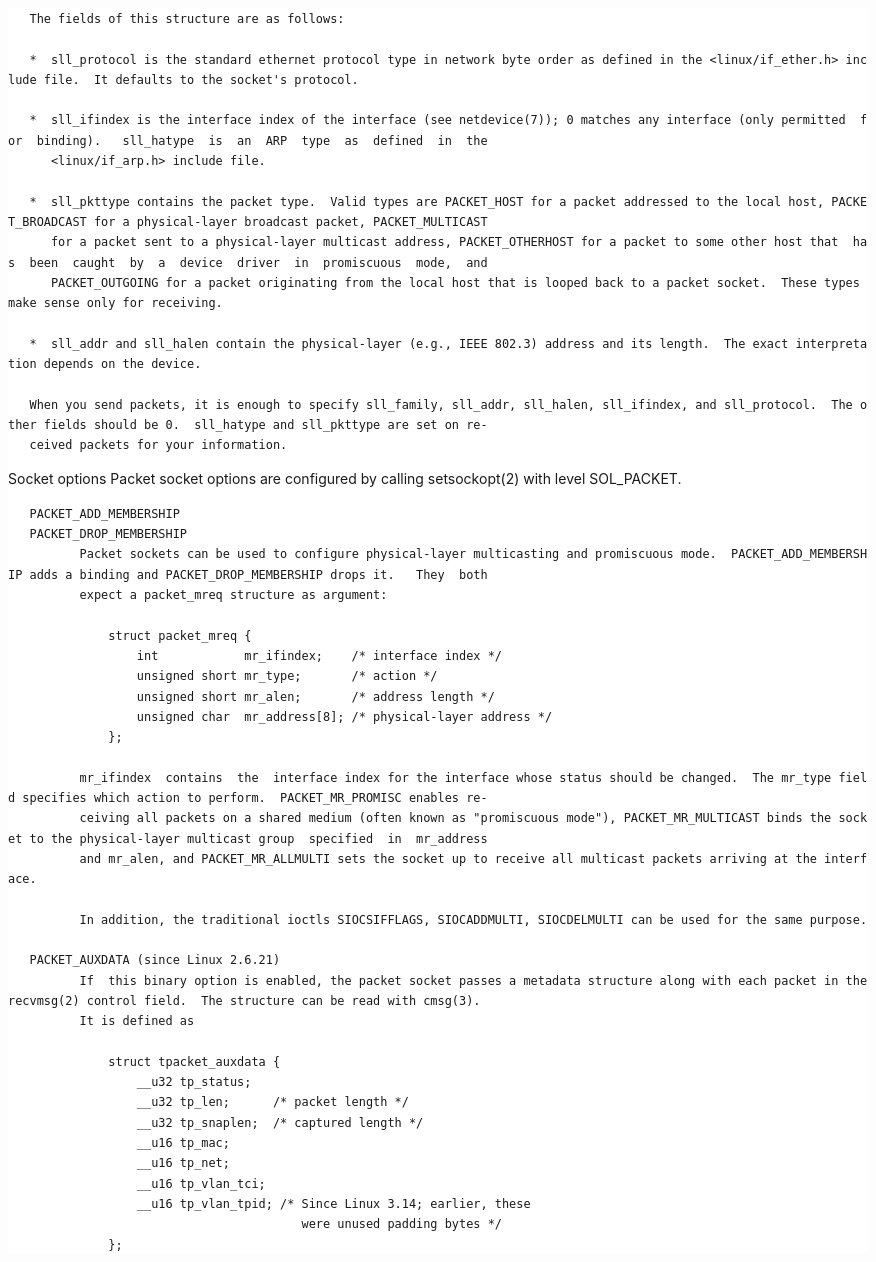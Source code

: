        The fields of this structure are as follows:

       *  sll_protocol is the standard ethernet protocol type in network byte order as defined in the <linux/if_ether.h> include file.  It defaults to the socket's protocol.

       *  sll_ifindex is the interface index of the interface (see netdevice(7)); 0 matches any interface (only permitted  for  binding).   sll_hatype  is  an  ARP  type  as  defined  in  the
          <linux/if_arp.h> include file.

       *  sll_pkttype contains the packet type.  Valid types are PACKET_HOST for a packet addressed to the local host, PACKET_BROADCAST for a physical-layer broadcast packet, PACKET_MULTICAST
          for a packet sent to a physical-layer multicast address, PACKET_OTHERHOST for a packet to some other host that  has  been  caught  by  a  device  driver  in  promiscuous  mode,  and
          PACKET_OUTGOING for a packet originating from the local host that is looped back to a packet socket.  These types make sense only for receiving.

       *  sll_addr and sll_halen contain the physical-layer (e.g., IEEE 802.3) address and its length.  The exact interpretation depends on the device.

       When you send packets, it is enough to specify sll_family, sll_addr, sll_halen, sll_ifindex, and sll_protocol.  The other fields should be 0.  sll_hatype and sll_pkttype are set on re‐
       ceived packets for your information.

   Socket options
       Packet socket options are configured by calling setsockopt(2) with level SOL_PACKET.

       PACKET_ADD_MEMBERSHIP
       PACKET_DROP_MEMBERSHIP
              Packet sockets can be used to configure physical-layer multicasting and promiscuous mode.  PACKET_ADD_MEMBERSHIP adds a binding and PACKET_DROP_MEMBERSHIP drops it.   They  both
              expect a packet_mreq structure as argument:

                  struct packet_mreq {
                      int            mr_ifindex;    /* interface index */
                      unsigned short mr_type;       /* action */
                      unsigned short mr_alen;       /* address length */
                      unsigned char  mr_address[8]; /* physical-layer address */
                  };

              mr_ifindex  contains  the  interface index for the interface whose status should be changed.  The mr_type field specifies which action to perform.  PACKET_MR_PROMISC enables re‐
              ceiving all packets on a shared medium (often known as "promiscuous mode"), PACKET_MR_MULTICAST binds the socket to the physical-layer multicast group  specified  in  mr_address
              and mr_alen, and PACKET_MR_ALLMULTI sets the socket up to receive all multicast packets arriving at the interface.

              In addition, the traditional ioctls SIOCSIFFLAGS, SIOCADDMULTI, SIOCDELMULTI can be used for the same purpose.

       PACKET_AUXDATA (since Linux 2.6.21)
              If  this binary option is enabled, the packet socket passes a metadata structure along with each packet in the recvmsg(2) control field.  The structure can be read with cmsg(3).
              It is defined as

                  struct tpacket_auxdata {
                      __u32 tp_status;
                      __u32 tp_len;      /* packet length */
                      __u32 tp_snaplen;  /* captured length */
                      __u16 tp_mac;
                      __u16 tp_net;
                      __u16 tp_vlan_tci;
                      __u16 tp_vlan_tpid; /* Since Linux 3.14; earlier, these
                                             were unused padding bytes */
                  };
